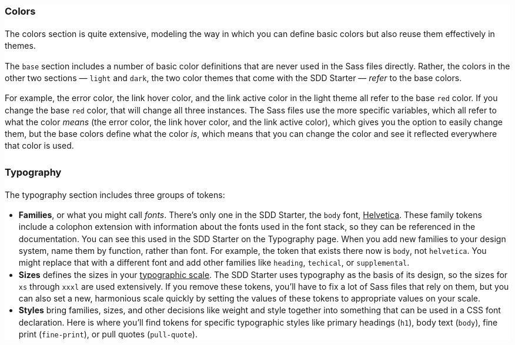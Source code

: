 ### Colors

The colors section is quite extensive, modeling
the way in which you can define basic colors but
also reuse them effectively in themes.

The `base` section includes a number of basic
color definitions that are never used in the
Sass files directly. Rather, the colors in the
other two sections — `light` and `dark`, the two
color themes that come with the SDD Starter —
_refer_ to the base colors.

For example, the error color, the link hover
color, and the link active color in the light
theme all refer to the base `red` color. If you
change the base `red` color, that will change
all three instances. The Sass files use the more
specific variables, which all refer to what the
color _means_ (the error color, the link hover
color, and the link active color), which gives
you the option to easily change them, but the
base colors define what the color _is_, which
means that you can change the color and see it
reflected everywhere that color is used.

### Typography

The typography section includes three groups
of tokens:

* **Families**, or what you might call _fonts_.
  There’s only one in the SDD Starter, the
  `body` font, [Helvetica](https://fontsinuse.com/typefaces/44/helvetica).
  These family tokens include a colophon
  extension with information about the fonts
  used in the font stack, so they can be
  referenced in the documentation. You can see
  this used in the SDD Starter on the
  Typography page. When you add new families to
  your design system, name them by function,
  rather than font. For example, the token that
  exists there now is `body`, not `helvetica`.
  You might replace that with a different font
  and add other families like `heading`,
  `techical`, or `supplemental`.
* **Sizes** defines the sizes in your
  [typographic scale](https://alistapart.com/article/more-meaningful-typography/).
  The SDD Starter uses typography as the basis of
  its design, so the sizes for `xs` through `xxxl`
  are used extensively. If you remove these
  tokens, you’ll have to fix a lot of Sass files
  that rely on them, but you can also set a new,
  harmonious scale quickly by setting the values
  of these tokens to appropriate values on your
  scale.
* **Styles** bring families, sizes, and other
  decisions like weight and style together into
  something that can be used in a CSS font
  declaration. Here is where you’ll find tokens
  for specific typographic styles like primary
  headings (`h1`), body text (`body`), fine
  print (`fine-print`), or pull quotes (`pull-quote`).
